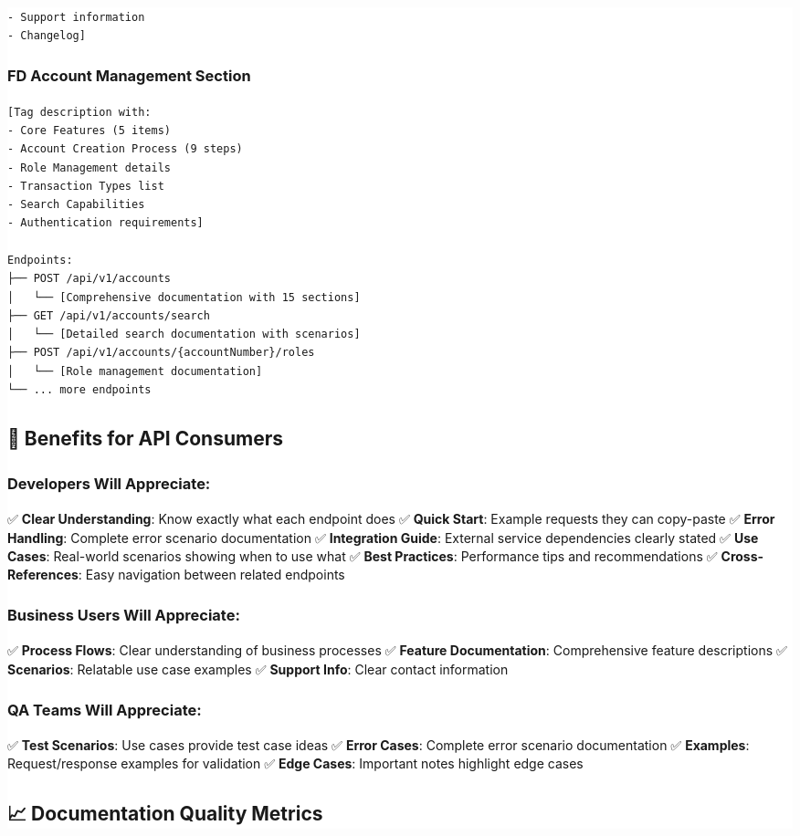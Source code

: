 ```
- Support information
- Changelog]
```

### FD Account Management Section
```
[Tag description with:
- Core Features (5 items)
- Account Creation Process (9 steps)
- Role Management details
- Transaction Types list
- Search Capabilities
- Authentication requirements]

Endpoints:
├── POST /api/v1/accounts
│   └── [Comprehensive documentation with 15 sections]
├── GET /api/v1/accounts/search
│   └── [Detailed search documentation with scenarios]
├── POST /api/v1/accounts/{accountNumber}/roles
│   └── [Role management documentation]
└── ... more endpoints
```

## 🎯 Benefits for API Consumers

### Developers Will Appreciate:
✅ **Clear Understanding**: Know exactly what each endpoint does
✅ **Quick Start**: Example requests they can copy-paste
✅ **Error Handling**: Complete error scenario documentation
✅ **Integration Guide**: External service dependencies clearly stated
✅ **Use Cases**: Real-world scenarios showing when to use what
✅ **Best Practices**: Performance tips and recommendations
✅ **Cross-References**: Easy navigation between related endpoints

### Business Users Will Appreciate:
✅ **Process Flows**: Clear understanding of business processes
✅ **Feature Documentation**: Comprehensive feature descriptions
✅ **Scenarios**: Relatable use case examples
✅ **Support Info**: Clear contact information

### QA Teams Will Appreciate:
✅ **Test Scenarios**: Use cases provide test case ideas
✅ **Error Cases**: Complete error scenario documentation
✅ **Examples**: Request/response examples for validation
✅ **Edge Cases**: Important notes highlight edge cases

## 📈 Documentation Quality Metrics
